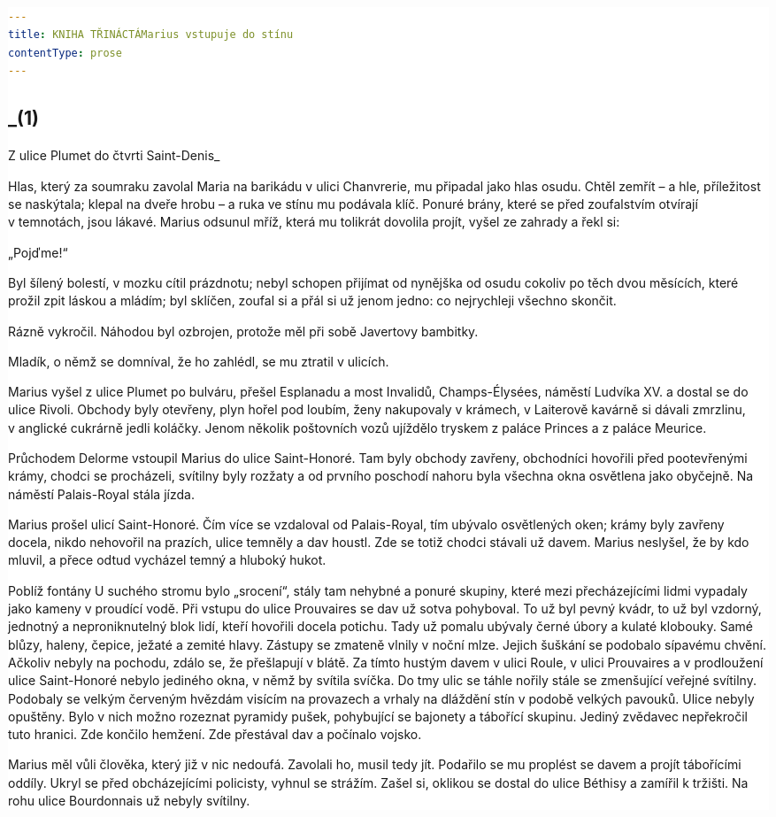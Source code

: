 ```yaml
---
title: KNIHA TŘINÁCTÁMarius vstupuje do stínu
contentType: prose
---
```


## _(1)  
Z ulice Plumet do čtvrti Saint-Denis_

  

Hlas, který za soumraku zavolal Maria na barikádu v ulici Chanvrerie, mu připadal jako hlas osudu. Chtěl zemřít – a hle, příležitost se naskýtala; klepal na dveře hrobu – a ruka ve stínu mu podávala klíč. Ponuré brány, které se před zoufalstvím otvírají v temnotách, jsou lákavé. Marius odsunul mříž, která mu tolikrát dovolila projít, vyšel ze zahrady a řekl si:

„Pojďme!“

Byl šílený bolestí, v mozku cítil prázdnotu; nebyl schopen přijímat od nynějška od osudu cokoliv po těch dvou měsících, které prožil zpit láskou a mládím; byl sklíčen, zoufal si a přál si už jenom jedno: co nejrychleji všechno skončit.

Rázně vykročil. Náhodou byl ozbrojen, protože měl při sobě Javertovy bambitky.

Mladík, o němž se domníval, že ho zahlédl, se mu ztratil v ulicích.

Marius vyšel z ulice Plumet po bulváru, přešel Esplanadu a most Invalidů, Champs-Élysées, náměstí Ludvíka XV. a dostal se do ulice Rivoli. Obchody byly otevřeny, plyn hořel pod loubím, ženy nakupovaly v krámech, v Laiterově kavárně si dávali zmrzlinu, v anglické cukrárně jedli koláčky. Jenom několik poštovních vozů ujíždělo tryskem z paláce Princes a z paláce Meurice.

Průchodem Delorme vstoupil Marius do ulice Saint-Honoré. Tam byly obchody zavřeny, obchodníci hovořili před pootevřenými krámy, chodci se procházeli, svítilny byly rozžaty a od prvního poschodí nahoru byla všechna okna osvětlena jako obyčejně. Na náměstí Palais-Royal stála jízda.

Marius prošel ulicí Saint-Honoré. Čím více se vzdaloval od Palais-Royal, tím ubývalo osvětlených oken; krámy byly zavřeny docela, nikdo nehovořil na prazích, ulice temněly a dav houstl. Zde se totiž chodci stávali už davem. Marius neslyšel, že by kdo mluvil, a přece odtud vycházel temný a hluboký hukot.

Poblíž fontány U suchého stromu bylo „srocení“, stály tam nehybné a ponuré skupiny, které mezi přecházejícími lidmi vypadaly jako kameny v proudící vodě. Při vstupu do ulice Prouvaires se dav už sotva pohyboval. To už byl pevný kvádr, to už byl vzdorný, jednotný a neproniknutelný blok lidí, kteří hovořili docela potichu. Tady už pomalu ubývaly černé úbory a kulaté klobouky. Samé blůzy, haleny, čepice, ježaté a zemité hlavy. Zástupy se zmateně vlnily v noční mlze. Jejich šuškání se podobalo sípavému chvění. Ačkoliv nebyly na pochodu, zdálo se, že přešlapují v blátě. Za tímto hustým davem v ulici Roule, v ulici Prouvaires a v prodloužení ulice Saint-Honoré nebylo jediného okna, v němž by svítila svíčka. Do tmy ulic se táhle nořily stále se zmenšující veřejné svítilny. Podobaly se velkým červeným hvězdám visícím na provazech a vrhaly na dláždění stín v podobě velkých pavouků. Ulice nebyly opuštěny. Bylo v nich možno rozeznat pyramidy pušek, pohybující se bajonety a tábořící skupinu. Jediný zvědavec nepřekročil tuto hranici. Zde končilo hemžení. Zde přestával dav a počínalo vojsko.

Marius měl vůli člověka, který již v nic nedoufá. Zavolali ho, musil tedy jít. Podařilo se mu proplést se davem a projít tábořícími oddíly. Ukryl se před obcházejícími policisty, vyhnul se strážím. Zašel si, oklikou se dostal do ulice Béthisy a zamířil k tržišti. Na rohu ulice Bourdonnais už nebyly svítilny.
